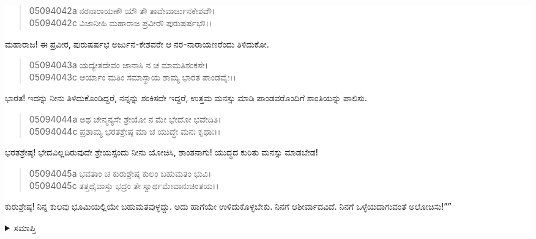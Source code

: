 > 05094042a ನರನಾರಾಯಣೌ ಯೌ ತೌ ತಾವೇವಾರ್ಜುನಕೇಶವೌ।  
05094042c ವಿಜಾನೀಹಿ ಮಹಾರಾಜ ಪ್ರವೀರೌ ಪುರುಷರ್ಷಭೌ।।

ಮಹಾರಾಜ! ಈ ಪ್ರವೀರ, ಪುರುಷರ್ಷಭ ಅರ್ಜುನ-ಕೇಶವರೇ ಆ ನರ-ನಾರಾಯಣರೆಂದು ತಿಳಿದುಕೋ.

> 05094043a ಯದ್ಯೇತದೇವಂ ಜಾನಾಸಿ ನ ಚ ಮಾಮತಿಶಂಕಸೇ।  
05094043c ಆರ್ಯಾಂ ಮತಿಂ ಸಮಾಸ್ಥಾಯ ಶಾಮ್ಯ ಭಾರತ ಪಾಂಡವೈಃ।।

ಭಾರತ! ಇದನ್ನು ನೀನು ತಿಳಿದುಕೊಂಡಿದ್ದರೆ, ನನ್ನನ್ನು ಶಂಕಿಸದೇ ಇದ್ದರೆ, ಉತ್ತಮ ಮನಸ್ಸು ಮಾಡಿ ಪಾಂಡವರೊಂದಿಗೆ ಶಾಂತಿಯನ್ನು ಪಾಲಿಸು.

> 05094044a ಅಥ ಚೇನ್ಮನ್ಯಸೇ ಶ್ರೇಯೋ ನ ಮೇ ಭೇದೋ ಭವೇದಿತಿ।  
05094044c ಪ್ರಶಾಮ್ಯ ಭರತಶ್ರೇಷ್ಠ ಮಾ ಚ ಯುದ್ಧೇ ಮನಃ ಕೃಥಾಃ।।

ಭರತಶ್ರೇಷ್ಠ! ಭೇದವಿಲ್ಲದಿರುವುದೇ ಶ್ರೇಯಸ್ಸೆಂದು ನೀನು ಯೋಚಿಸಿ, ಶಾಂತನಾಗು! ಯುದ್ಧದ ಕುರಿತು ಮನಸ್ಸು ಮಾಡಬೇಡ!

> 05094045a ಭವತಾಂ ಚ ಕುರುಶ್ರೇಷ್ಠ ಕುಲಂ ಬಹುಮತಂ ಭುವಿ।  
05094045c ತತ್ತಥೈವಾಸ್ತು ಭದ್ರಂ ತೇ ಸ್ವಾರ್ಥಮೇವಾನುಚಿಂತಯ।।

ಕುರುಶ್ರೇಷ್ಠ! ನಿನ್ನ ಕುಲವು ಭೂಮಿಯಲ್ಲಿಯೇ ಬಹುಮತವುಳ್ಳದ್ದು. ಅದು ಹಾಗೆಯೇ ಉಳಿದುಕೊಳ್ಳಬೇಕು. ನಿನಗೆ ಆಶೀರ್ವಾದವಿದೆ. ನಿನಗೆ ಒಳ್ಳೆಯದಾಗುವಂತೆ ಅಲೋಚಿಸು!””


<details><summary>ಸಮಾಪ್ತಿ</summary></details>
